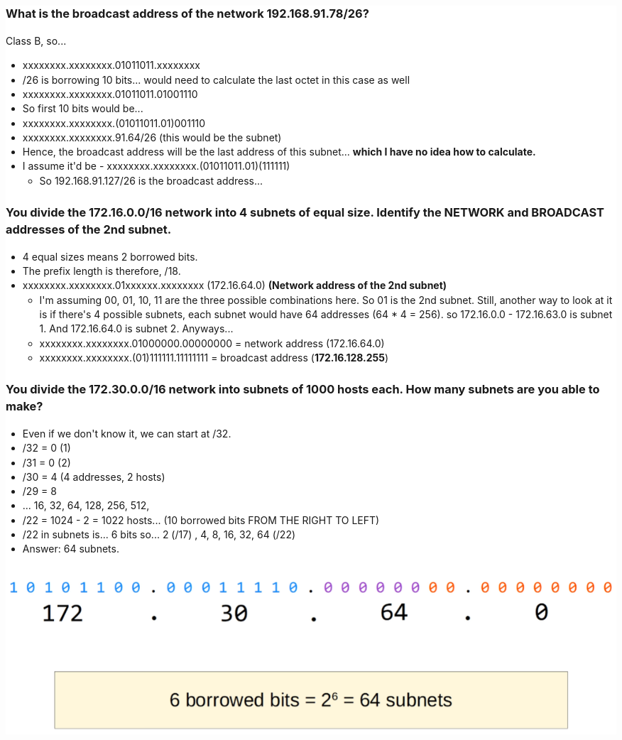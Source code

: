 ### What is the broadcast address of the network 192.168.91.78/26?
Class B, so...
- xxxxxxxx.xxxxxxxx.01011011.xxxxxxxx
- /26 is borrowing 10 bits... would need to calculate the last octet in this case as well
- xxxxxxxx.xxxxxxxx.01011011.01001110
- So first 10 bits would be... 
- xxxxxxxx.xxxxxxxx.(01011011.01)001110
- xxxxxxxx.xxxxxxxx.91.64/26 (this would be the subnet)
- Hence, the broadcast address will be the last address of this subnet... **which I have no idea how to calculate.** 
- I assume it'd be - xxxxxxxx.xxxxxxxx.(01011011.01)(111111)
	- So 192.168.91.127/26 is the broadcast address...


### You divide the 172.16.0.0/16 network into 4 subnets of equal size. Identify the NETWORK and BROADCAST addresses of the 2nd subnet.

- 4 equal sizes means 2 borrowed bits.
- The prefix length is therefore, /18. 
- xxxxxxxx.xxxxxxxx.01xxxxxx.xxxxxxxx (172.16.64.0) **(Network address of the 2nd subnet)**
	- I'm assuming 00, 01, 10, 11 are the three possible combinations here. So 01 is the 2nd subnet. Still, another way to look at it is if there's 4 possible subnets, each subnet would have 64 addresses (64 * 4 = 256). so 172.16.0.0 - 172.16.63.0 is subnet 1. And 172.16.64.0 is subnet 2. Anyways...
	- xxxxxxxx.xxxxxxxx.01000000.00000000 = network address (172.16.64.0)
	- xxxxxxxx.xxxxxxxx.(01)111111.11111111 = broadcast address (**172.16.128.255**)

### You divide the 172.30.0.0/16 network into subnets of 1000 hosts each. How many subnets are you able to make? 
- Even if we don't know it, we can start at /32.
- /32 = 0 (1)
- /31 = 0 (2)
- /30 = 4 (4 addresses, 2 hosts)
- /29 = 8
- ... 16, 32, 64, 128, 256, 512, 
- /22 = 1024 - 2 = 1022 hosts... (10 borrowed bits FROM THE RIGHT TO LEFT)
- /22 in subnets is... 6 bits so... 2 (/17) , 4, 8, 16, 32, 64 (/22)
- Answer: 64 subnets. 

![](../../images/Pasted%20image%2020240304004946.png)